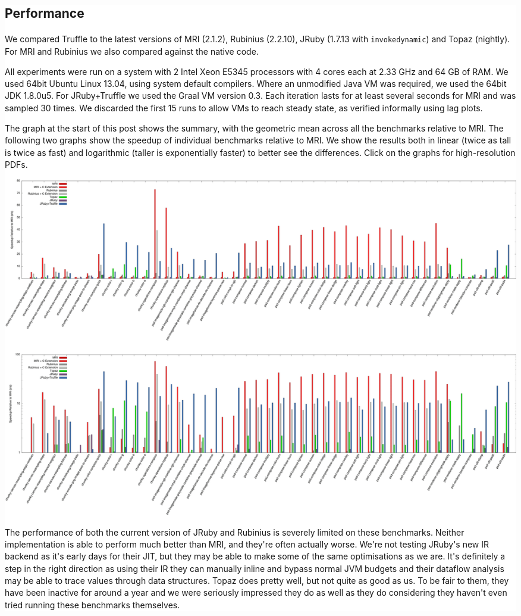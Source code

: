 ## Performance

We compared Truffle to the latest versions of MRI (2.1.2), Rubinius (2.2.10), JRuby (1.7.13 with `invokedynamic`) and Topaz (nightly). For MRI and Rubinius we also compared against the native code.

All experiments were run on a system with 2 Intel Xeon E5345 processors with 4 cores each at 2.33 GHz and 64 GB of RAM. We used 64bit Ubuntu Linux 13.04, using system default compilers. Where an unmodified Java VM was required, we used the 64bit JDK 1.8.0u5. For JRuby+Truffle we used the Graal VM version 0.3. Each iteration lasts for at least several seconds for MRI and was sampled 30 times. We discarded the first 15 runs to allow VMs to reach steady state, as verified informally using lag plots.

The graph at the start of this post shows the summary, with the geometric mean across all the benchmarks relative to MRI. The following two graphs show the speedup of individual benchmarks relative to MRI. We show the results both in linear (twice as tall is twice as fast) and logarithmic (taller is exponentially faster) to better see the differences. Click on the graphs for high-resolution PDFs.

![Detail graph](detail-speedup.png)

![Detail graph (logarithmic)](detail-speedup-log.png)

The performance of both the current version of JRuby and Rubinius is severely limited on these benchmarks. Neither implementation is able to perform much better than MRI, and they're often actually worse. We're not testing JRuby's new IR backend as it's early days for their JIT, but they may be able to make some of the same optimisations as we are. It's definitely a step in the right direction as using their IR they can manually inline and bypass normal JVM budgets and their dataflow analysis may be able to trace values through data structures. Topaz does pretty well, but not quite as good as us. To be fair to them, they have been inactive for around a year and we were seriously impressed they do as well as they do considering they haven't even tried running these benchmarks themselves.
